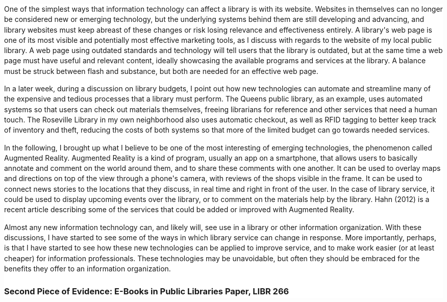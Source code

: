 One of the simplest ways that information technology can affect a
library is with its website. Websites in themselves can no longer be
considered new or emerging technology, but the underlying systems behind
them are still developing and advancing, and library websites must keep
abreast of these changes or risk losing relevance and effectiveness
entirely. A library's web page is one of its most visible and
potentially most effective marketing tools, as I discuss with regards to
the website of my local public library. A web page using outdated
standards and technology will tell users that the library is outdated,
but at the same time a web page must have useful and relevant content,
ideally showcasing the available programs and services at the library. A
balance must be struck between flash and substance, but both are needed
for an effective web page.

In a later week, during a discussion on library budgets, I point out how
new technologies can automate and streamline many of the expensive and
tedious processes that a library must perform. The Queens public
library, as an example, uses automated systems so that users can check
out materials themselves, freeing librarians for reference and other
services that need a human touch. The Roseville Library in my own
neighborhood also uses automatic checkout, as well as RFID tagging to
better keep track of inventory and theft, reducing the costs of both
systems so that more of the limited budget can go towards needed
services.

In the following, I brought up what I believe to be one of the most
interesting of emerging technologies, the phenomenon called Augmented
Reality. Augmented Reality is a kind of program, usually an app on a
smartphone, that allows users to basically annotate and comment on the
world around them, and to share these comments with one another. It can
be used to overlay maps and directions on top of the view through a
phone's camera, with reviews of the shops visible in the frame. It can
be used to connect news stories to the locations that they discuss, in
real time and right in front of the user. In the case of library
service, it could be used to display upcoming events over the library,
or to comment on the materials help by the library. Hahn (2012) is a
recent article describing some of the services that could be added or
improved with Augmented Reality.

Almost any new information technology can, and likely will, see use in a
library or other information organization. With these discussions, I
have started to see some of the ways in which library service can change
in response. More importantly, perhaps, is that I have started to see
how these new technologies can be applied to improve service, and to
make work easier (or at least cheaper) for information professionals.
These technologies may be unavoidable, but often they should be embraced
for the benefits they offer to an information organization.

### Second Piece of Evidence: E-Books in Public Libraries Paper, LIBR 266

<aside>
